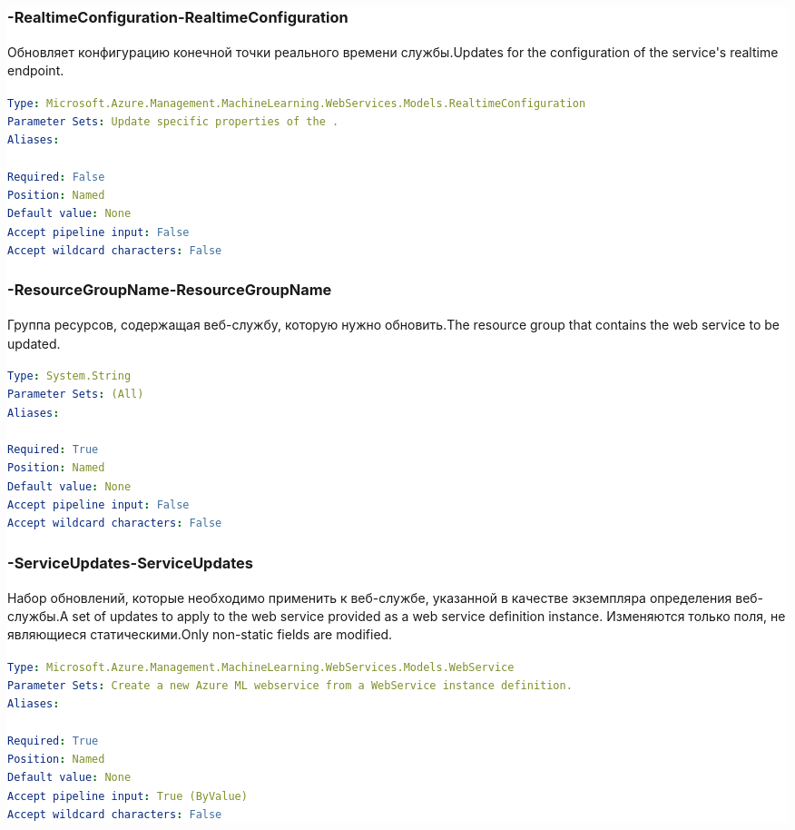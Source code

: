 ### <span data-ttu-id="ddd07-144">-RealtimeConfiguration</span><span class="sxs-lookup"><span data-stu-id="ddd07-144">-RealtimeConfiguration</span></span>
<span data-ttu-id="ddd07-145">Обновляет конфигурацию конечной точки реального времени службы.</span><span class="sxs-lookup"><span data-stu-id="ddd07-145">Updates for the configuration of the service's realtime endpoint.</span></span>

```yaml
Type: Microsoft.Azure.Management.MachineLearning.WebServices.Models.RealtimeConfiguration
Parameter Sets: Update specific properties of the .
Aliases: 

Required: False
Position: Named
Default value: None
Accept pipeline input: False
Accept wildcard characters: False
```

### <span data-ttu-id="ddd07-146">-ResourceGroupName</span><span class="sxs-lookup"><span data-stu-id="ddd07-146">-ResourceGroupName</span></span>
<span data-ttu-id="ddd07-147">Группа ресурсов, содержащая веб-службу, которую нужно обновить.</span><span class="sxs-lookup"><span data-stu-id="ddd07-147">The resource group that contains the web service to be updated.</span></span>

```yaml
Type: System.String
Parameter Sets: (All)
Aliases: 

Required: True
Position: Named
Default value: None
Accept pipeline input: False
Accept wildcard characters: False
```

### <span data-ttu-id="ddd07-148">-ServiceUpdates</span><span class="sxs-lookup"><span data-stu-id="ddd07-148">-ServiceUpdates</span></span>
<span data-ttu-id="ddd07-149">Набор обновлений, которые необходимо применить к веб-службе, указанной в качестве экземпляра определения веб-службы.</span><span class="sxs-lookup"><span data-stu-id="ddd07-149">A set of updates to apply to the web service provided as a web service definition instance.</span></span>
<span data-ttu-id="ddd07-150">Изменяются только поля, не являющиеся статическими.</span><span class="sxs-lookup"><span data-stu-id="ddd07-150">Only non-static fields are modified.</span></span>

```yaml
Type: Microsoft.Azure.Management.MachineLearning.WebServices.Models.WebService
Parameter Sets: Create a new Azure ML webservice from a WebService instance definition.
Aliases: 

Required: True
Position: Named
Default value: None
Accept pipeline input: True (ByValue)
Accept wildcard characters: False
```
